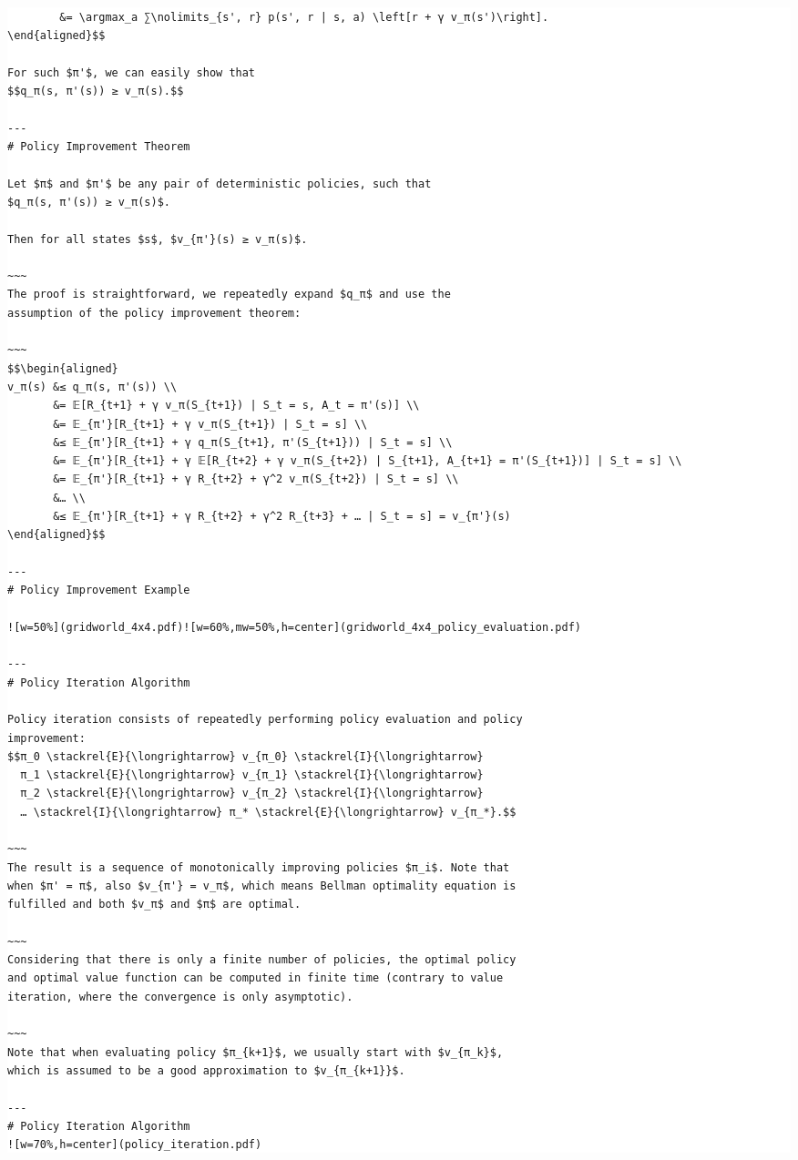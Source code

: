~~~~
        &= \argmax_a ∑\nolimits_{s', r} p(s', r | s, a) \left[r + γ v_π(s')\right].
\end{aligned}$$

For such $π'$, we can easily show that
$$q_π(s, π'(s)) ≥ v_π(s).$$

---
# Policy Improvement Theorem

Let $π$ and $π'$ be any pair of deterministic policies, such that
$q_π(s, π'(s)) ≥ v_π(s)$.

Then for all states $s$, $v_{π'}(s) ≥ v_π(s)$.

~~~
The proof is straightforward, we repeatedly expand $q_π$ and use the
assumption of the policy improvement theorem:

~~~
$$\begin{aligned}
v_π(s) &≤ q_π(s, π'(s)) \\
       &= 𝔼[R_{t+1} + γ v_π(S_{t+1}) | S_t = s, A_t = π'(s)] \\
       &= 𝔼_{π'}[R_{t+1} + γ v_π(S_{t+1}) | S_t = s] \\
       &≤ 𝔼_{π'}[R_{t+1} + γ q_π(S_{t+1}, π'(S_{t+1})) | S_t = s] \\
       &= 𝔼_{π'}[R_{t+1} + γ 𝔼[R_{t+2} + γ v_π(S_{t+2}) | S_{t+1}, A_{t+1} = π'(S_{t+1})] | S_t = s] \\
       &= 𝔼_{π'}[R_{t+1} + γ R_{t+2} + γ^2 v_π(S_{t+2}) | S_t = s] \\
       &… \\
       &≤ 𝔼_{π'}[R_{t+1} + γ R_{t+2} + γ^2 R_{t+3} + … | S_t = s] = v_{π'}(s)
\end{aligned}$$

---
# Policy Improvement Example

![w=50%](gridworld_4x4.pdf)![w=60%,mw=50%,h=center](gridworld_4x4_policy_evaluation.pdf)

---
# Policy Iteration Algorithm

Policy iteration consists of repeatedly performing policy evaluation and policy
improvement:
$$π_0 \stackrel{E}{\longrightarrow} v_{π_0} \stackrel{I}{\longrightarrow}
  π_1 \stackrel{E}{\longrightarrow} v_{π_1} \stackrel{I}{\longrightarrow}
  π_2 \stackrel{E}{\longrightarrow} v_{π_2} \stackrel{I}{\longrightarrow}
  … \stackrel{I}{\longrightarrow} π_* \stackrel{E}{\longrightarrow} v_{π_*}.$$

~~~
The result is a sequence of monotonically improving policies $π_i$. Note that
when $π' = π$, also $v_{π'} = v_π$, which means Bellman optimality equation is
fulfilled and both $v_π$ and $π$ are optimal.

~~~
Considering that there is only a finite number of policies, the optimal policy
and optimal value function can be computed in finite time (contrary to value
iteration, where the convergence is only asymptotic).

~~~
Note that when evaluating policy $π_{k+1}$, we usually start with $v_{π_k}$,
which is assumed to be a good approximation to $v_{π_{k+1}}$.

---
# Policy Iteration Algorithm
![w=70%,h=center](policy_iteration.pdf)

~~~~